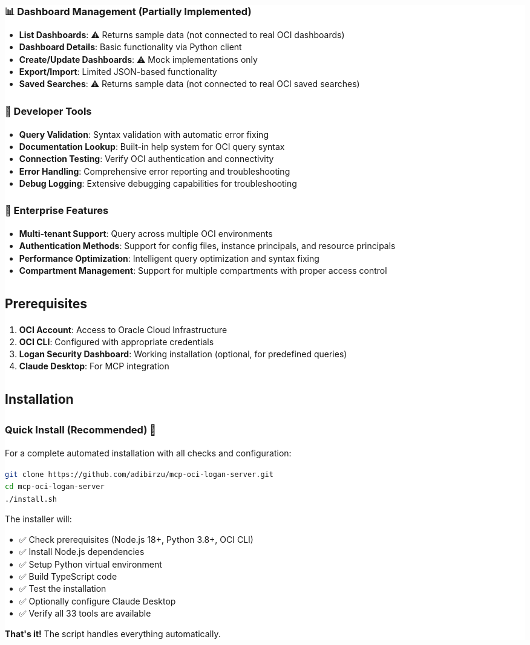 ### 📊 Dashboard Management (Partially Implemented)
- **List Dashboards**: ⚠️ Returns sample data (not connected to real OCI dashboards)
- **Dashboard Details**: Basic functionality via Python client
- **Create/Update Dashboards**: ⚠️ Mock implementations only
- **Export/Import**: Limited JSON-based functionality
- **Saved Searches**: ⚠️ Returns sample data (not connected to real OCI saved searches)

### 🔧 Developer Tools
- **Query Validation**: Syntax validation with automatic error fixing
- **Documentation Lookup**: Built-in help system for OCI query syntax
- **Connection Testing**: Verify OCI authentication and connectivity
- **Error Handling**: Comprehensive error reporting and troubleshooting
- **Debug Logging**: Extensive debugging capabilities for troubleshooting

### 🏢 Enterprise Features
- **Multi-tenant Support**: Query across multiple OCI environments
- **Authentication Methods**: Support for config files, instance principals, and resource principals
- **Performance Optimization**: Intelligent query optimization and syntax fixing
- **Compartment Management**: Support for multiple compartments with proper access control

## Prerequisites

1. **OCI Account**: Access to Oracle Cloud Infrastructure
2. **OCI CLI**: Configured with appropriate credentials
3. **Logan Security Dashboard**: Working installation (optional, for predefined queries)
4. **Claude Desktop**: For MCP integration

## Installation

### Quick Install (Recommended) 🚀

For a complete automated installation with all checks and configuration:

```bash
git clone https://github.com/adibirzu/mcp-oci-logan-server.git
cd mcp-oci-logan-server
./install.sh
```

The installer will:
- ✅ Check prerequisites (Node.js 18+, Python 3.8+, OCI CLI)
- ✅ Install Node.js dependencies
- ✅ Setup Python virtual environment
- ✅ Build TypeScript code
- ✅ Test the installation
- ✅ Optionally configure Claude Desktop
- ✅ Verify all 33 tools are available

**That's it!** The script handles everything automatically.
